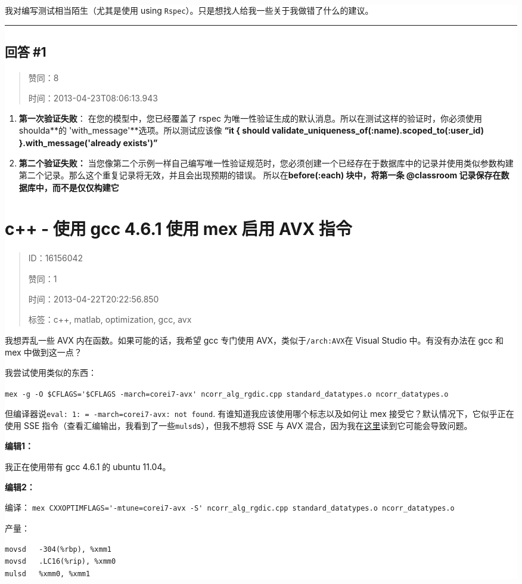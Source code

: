 我对编写测试相当陌生（尤其是使用 using `Rspec`）。只是想找人给我一些关于我做错了什么的建议。

* * *

## 回答 #1

> 赞同：8
> 
> 时间：2013-04-23T08:06:13.943

1.  **第一次验证失败**：
    在您的模型中，您已经覆盖了 rspec 为唯一性验证生成的默认消息。所以在测试这样的验证时，你必须使用shoulda**的 'with_message'**选项。所以测试应该像
    **“it { should validate_uniqueness_of(:name).scoped_to(:user_id) }.with_message('already exists')”**

2.  **第二个验证失败：**
    当您像第二个示例一样自己编写唯一性验证规范时，您必须创建一个已经存在于数据库中的记录并使用类似参数构建第二个记录。那么这个重复记录将无效，并且会出现预期的错误。
    所以在**before(:each) 块中，将第一条 @classroom 记录保存在数据库中，而不是仅仅构建它**

# c++ - 使用 gcc 4.6.1 使用 mex 启用 AVX 指令

> ID：16156042
> 
> 赞同：1
> 
> 时间：2013-04-22T20:22:56.850
> 
> 标签：c++, matlab, optimization, gcc, avx

我想弄乱一些 AVX 内在函数。如果可能的话，我希望 gcc 专门使用 AVX，类似于`/arch:AVX`在 Visual Studio 中。有没有办法在 gcc 和 mex 中做到这一点？

我尝试使用类似的东西：

`mex -g -O $CFLAGS='$CFLAGS -march=corei7-avx' ncorr_alg_rgdic.cpp standard_datatypes.o ncorr_datatypes.o`

但编译器说`eval: 1: = -march=corei7-avx: not found`. 有谁知道我应该使用哪个标志以及如何让 mex 接受它？默认情况下，它似乎正在使用 SSE 指令（查看汇编输出，我看到了一些`mulsd`s），但我不想将 SSE 与 AVX 混合，因为我在[这里](https://stackoverflow.com/questions/7839925/using-avx-cpu-instructions-poor-performance-without-archavx/7841251#7841251)读到它可能会导致问题。

**编辑1：**

我正在使用带有 gcc 4.6.1 的 ubuntu 11.04。

**编辑2：**

编译： `mex CXXOPTIMFLAGS='-mtune=corei7-avx -S' ncorr_alg_rgdic.cpp standard_datatypes.o ncorr_datatypes.o`

产量：

```
movsd   -304(%rbp), %xmm1
movsd   .LC16(%rip), %xmm0
mulsd   %xmm0, %xmm1 
```

